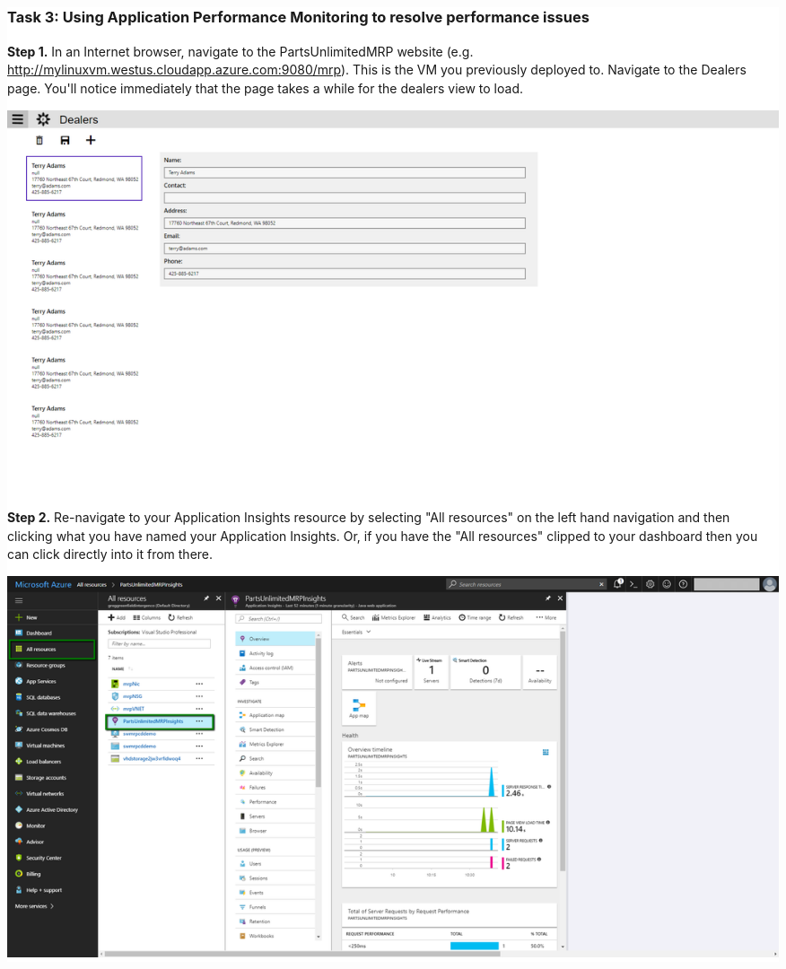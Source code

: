 ### Task 3: Using Application Performance Monitoring to resolve performance issues

**Step 1.** In an Internet browser, navigate to the PartsUnlimitedMRP website (e.g. http://mylinuxvm.westus.cloudapp.azure.com:9080/mrp). This is the VM you previously deployed to. Navigate to the Dealers page. You'll notice immediately that the page takes a while for the dealers view to load. 

![](<media/performance-step1.png>)

**Step 2.** Re-navigate to your Application Insights resource by selecting "All resources" on the left hand navigation and then clicking what you have named your Application Insights. 
Or, if you have the "All resources" clipped to your dashboard then you can click directly into it from there. 

![](<media/performance-step2.png>)
